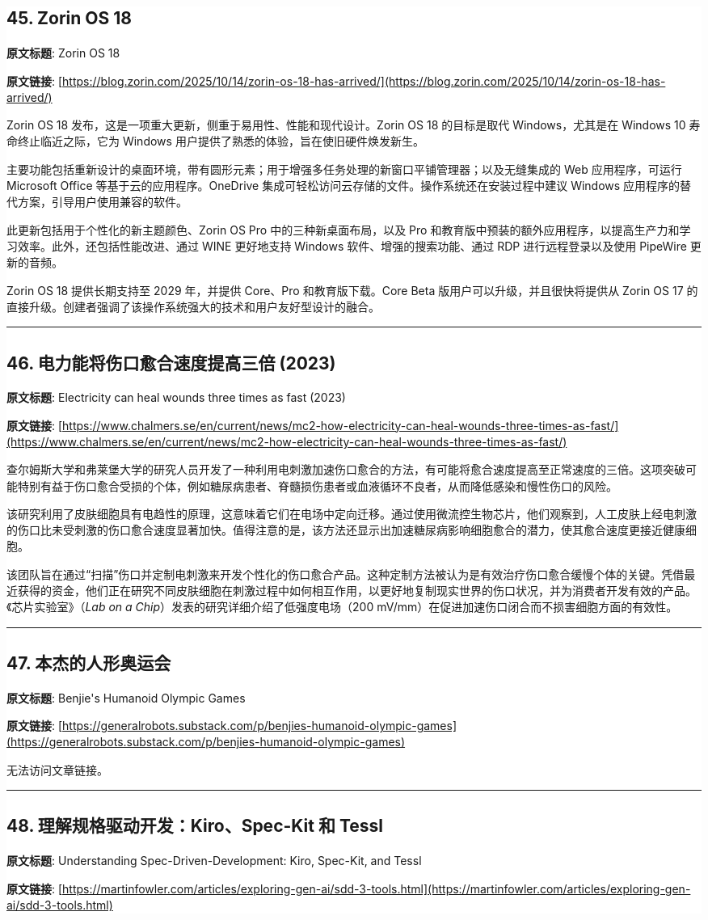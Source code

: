 ## 45. Zorin OS 18

**原文标题**: Zorin OS 18

**原文链接**: [https://blog.zorin.com/2025/10/14/zorin-os-18-has-arrived/](https://blog.zorin.com/2025/10/14/zorin-os-18-has-arrived/)

Zorin OS 18 发布，这是一项重大更新，侧重于易用性、性能和现代设计。Zorin OS 18 的目标是取代 Windows，尤其是在 Windows 10 寿命终止临近之际，它为 Windows 用户提供了熟悉的体验，旨在使旧硬件焕发新生。

主要功能包括重新设计的桌面环境，带有圆形元素；用于增强多任务处理的新窗口平铺管理器；以及无缝集成的 Web 应用程序，可运行 Microsoft Office 等基于云的应用程序。OneDrive 集成可轻松访问云存储的文件。操作系统还在安装过程中建议 Windows 应用程序的替代方案，引导用户使用兼容的软件。

此更新包括用于个性化的新主题颜色、Zorin OS Pro 中的三种新桌面布局，以及 Pro 和教育版中预装的额外应用程序，以提高生产力和学习效率。此外，还包括性能改进、通过 WINE 更好地支持 Windows 软件、增强的搜索功能、通过 RDP 进行远程登录以及使用 PipeWire 更新的音频。

Zorin OS 18 提供长期支持至 2029 年，并提供 Core、Pro 和教育版下载。Core Beta 版用户可以升级，并且很快将提供从 Zorin OS 17 的直接升级。创建者强调了该操作系统强大的技术和用户友好型设计的融合。

---

## 46. 电力能将伤口愈合速度提高三倍 (2023)

**原文标题**: Electricity can heal wounds three times as fast (2023)

**原文链接**: [https://www.chalmers.se/en/current/news/mc2-how-electricity-can-heal-wounds-three-times-as-fast/](https://www.chalmers.se/en/current/news/mc2-how-electricity-can-heal-wounds-three-times-as-fast/)

查尔姆斯大学和弗莱堡大学的研究人员开发了一种利用电刺激加速伤口愈合的方法，有可能将愈合速度提高至正常速度的三倍。这项突破可能特别有益于伤口愈合受损的个体，例如糖尿病患者、脊髓损伤患者或血液循环不良者，从而降低感染和慢性伤口的风险。

该研究利用了皮肤细胞具有电趋性的原理，这意味着它们在电场中定向迁移。通过使用微流控生物芯片，他们观察到，人工皮肤上经电刺激的伤口比未受刺激的伤口愈合速度显著加快。值得注意的是，该方法还显示出加速糖尿病影响细胞愈合的潜力，使其愈合速度更接近健康细胞。

该团队旨在通过“扫描”伤口并定制电刺激来开发个性化的伤口愈合产品。这种定制方法被认为是有效治疗伤口愈合缓慢个体的关键。凭借最近获得的资金，他们正在研究不同皮肤细胞在刺激过程中如何相互作用，以更好地复制现实世界的伤口状况，并为消费者开发有效的产品。《芯片实验室》（*Lab on a Chip*）发表的研究详细介绍了低强度电场（200 mV/mm）在促进加速伤口闭合而不损害细胞方面的有效性。

---

## 47. 本杰的人形奥运会

**原文标题**: Benjie's Humanoid Olympic Games

**原文链接**: [https://generalrobots.substack.com/p/benjies-humanoid-olympic-games](https://generalrobots.substack.com/p/benjies-humanoid-olympic-games)

无法访问文章链接。

---

## 48. 理解规格驱动开发：Kiro、Spec-Kit 和 Tessl

**原文标题**: Understanding Spec-Driven-Development: Kiro, Spec-Kit, and Tessl

**原文链接**: [https://martinfowler.com/articles/exploring-gen-ai/sdd-3-tools.html](https://martinfowler.com/articles/exploring-gen-ai/sdd-3-tools.html)
